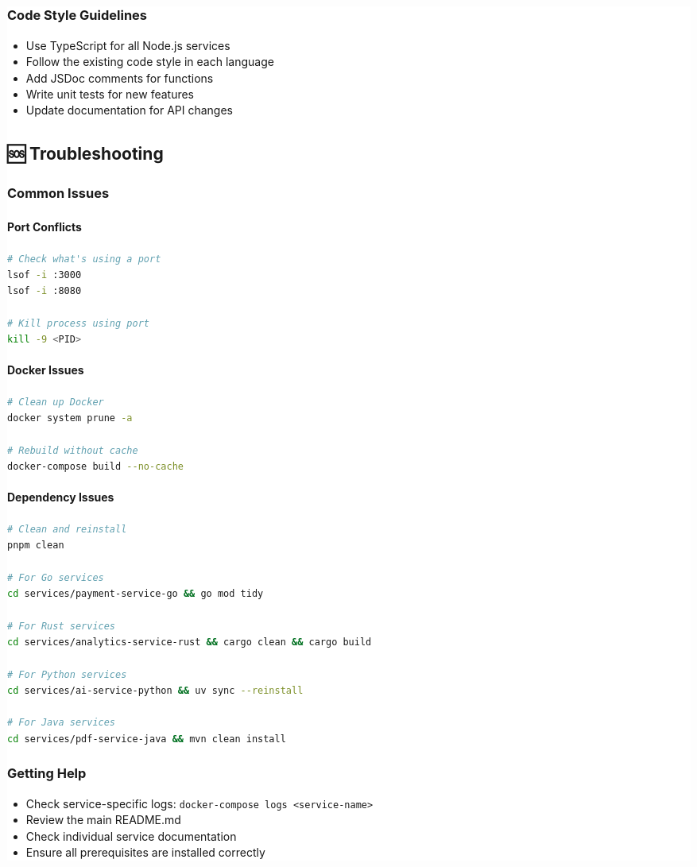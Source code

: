 ### Code Style Guidelines
- Use TypeScript for all Node.js services
- Follow the existing code style in each language
- Add JSDoc comments for functions
- Write unit tests for new features
- Update documentation for API changes

## 🆘 Troubleshooting

### Common Issues

#### Port Conflicts
```bash
# Check what's using a port
lsof -i :3000
lsof -i :8080

# Kill process using port
kill -9 <PID>
```

#### Docker Issues
```bash
# Clean up Docker
docker system prune -a

# Rebuild without cache
docker-compose build --no-cache
```

#### Dependency Issues
```bash
# Clean and reinstall
pnpm clean

# For Go services
cd services/payment-service-go && go mod tidy

# For Rust services
cd services/analytics-service-rust && cargo clean && cargo build

# For Python services
cd services/ai-service-python && uv sync --reinstall

# For Java services
cd services/pdf-service-java && mvn clean install
```

### Getting Help
- Check service-specific logs: `docker-compose logs <service-name>`
- Review the main README.md
- Check individual service documentation
- Ensure all prerequisites are installed correctly
